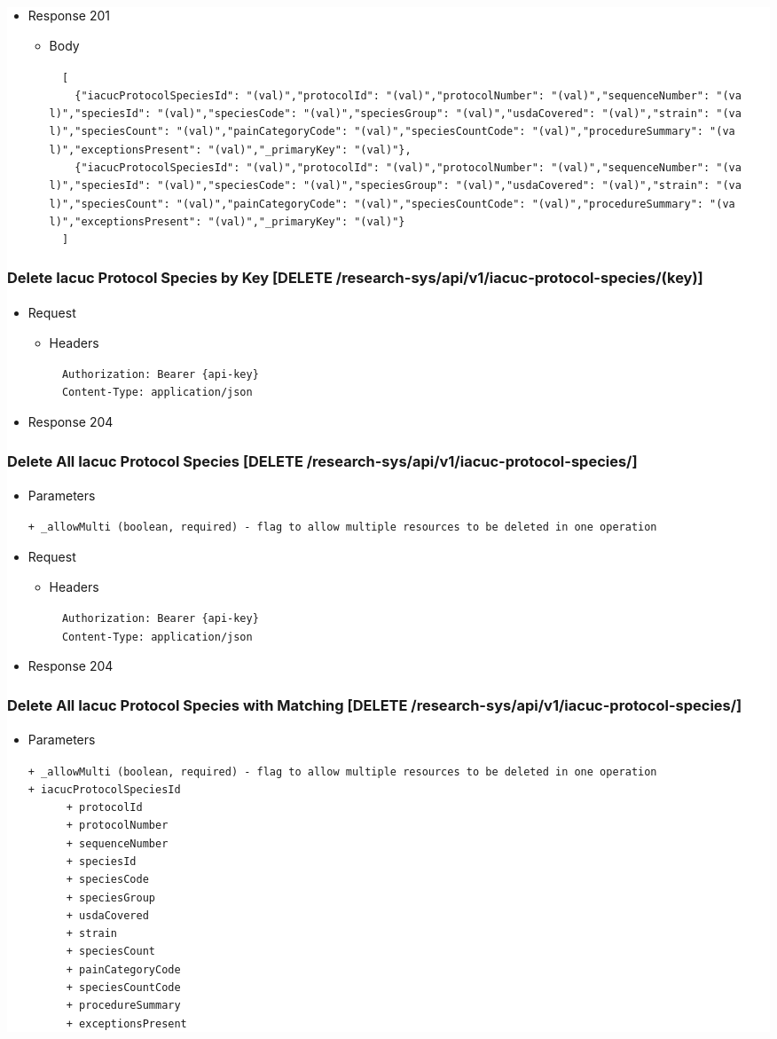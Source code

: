 + Response 201
    
    + Body
            
            [
              {"iacucProtocolSpeciesId": "(val)","protocolId": "(val)","protocolNumber": "(val)","sequenceNumber": "(val)","speciesId": "(val)","speciesCode": "(val)","speciesGroup": "(val)","usdaCovered": "(val)","strain": "(val)","speciesCount": "(val)","painCategoryCode": "(val)","speciesCountCode": "(val)","procedureSummary": "(val)","exceptionsPresent": "(val)","_primaryKey": "(val)"},
              {"iacucProtocolSpeciesId": "(val)","protocolId": "(val)","protocolNumber": "(val)","sequenceNumber": "(val)","speciesId": "(val)","speciesCode": "(val)","speciesGroup": "(val)","usdaCovered": "(val)","strain": "(val)","speciesCount": "(val)","painCategoryCode": "(val)","speciesCountCode": "(val)","procedureSummary": "(val)","exceptionsPresent": "(val)","_primaryKey": "(val)"}
            ]
            
### Delete Iacuc Protocol Species by Key [DELETE /research-sys/api/v1/iacuc-protocol-species/(key)]
	 
+ Request

    + Headers

            Authorization: Bearer {api-key}
            Content-Type: application/json

+ Response 204

### Delete All Iacuc Protocol Species [DELETE /research-sys/api/v1/iacuc-protocol-species/]

+ Parameters

      + _allowMulti (boolean, required) - flag to allow multiple resources to be deleted in one operation

+ Request

    + Headers

            Authorization: Bearer {api-key}
            Content-Type: application/json

+ Response 204

### Delete All Iacuc Protocol Species with Matching [DELETE /research-sys/api/v1/iacuc-protocol-species/]

+ Parameters

      + _allowMulti (boolean, required) - flag to allow multiple resources to be deleted in one operation
      + iacucProtocolSpeciesId
            + protocolId
            + protocolNumber
            + sequenceNumber
            + speciesId
            + speciesCode
            + speciesGroup
            + usdaCovered
            + strain
            + speciesCount
            + painCategoryCode
            + speciesCountCode
            + procedureSummary
            + exceptionsPresent
